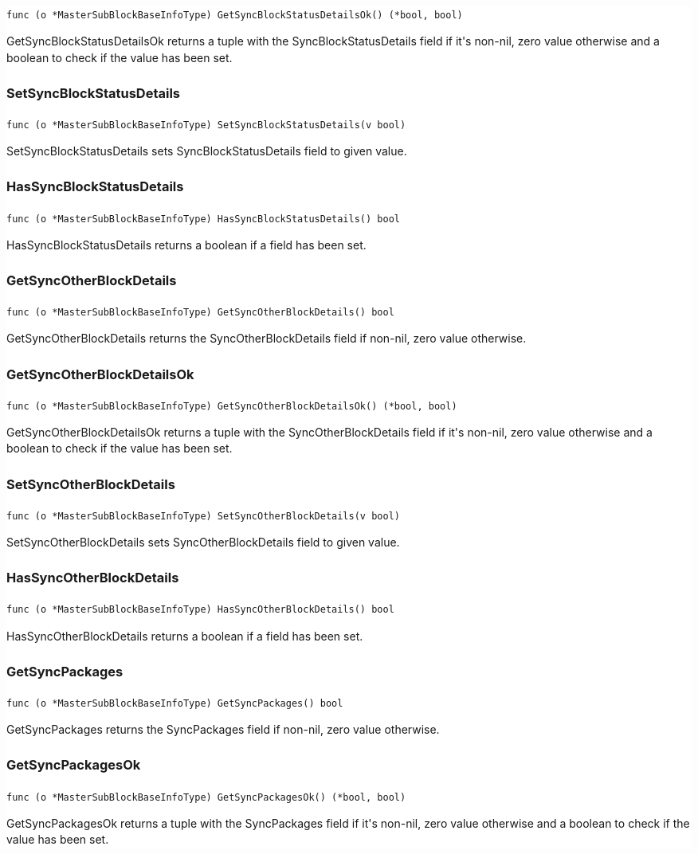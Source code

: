 `func (o *MasterSubBlockBaseInfoType) GetSyncBlockStatusDetailsOk() (*bool, bool)`

GetSyncBlockStatusDetailsOk returns a tuple with the SyncBlockStatusDetails field if it's non-nil, zero value otherwise
and a boolean to check if the value has been set.

### SetSyncBlockStatusDetails

`func (o *MasterSubBlockBaseInfoType) SetSyncBlockStatusDetails(v bool)`

SetSyncBlockStatusDetails sets SyncBlockStatusDetails field to given value.

### HasSyncBlockStatusDetails

`func (o *MasterSubBlockBaseInfoType) HasSyncBlockStatusDetails() bool`

HasSyncBlockStatusDetails returns a boolean if a field has been set.

### GetSyncOtherBlockDetails

`func (o *MasterSubBlockBaseInfoType) GetSyncOtherBlockDetails() bool`

GetSyncOtherBlockDetails returns the SyncOtherBlockDetails field if non-nil, zero value otherwise.

### GetSyncOtherBlockDetailsOk

`func (o *MasterSubBlockBaseInfoType) GetSyncOtherBlockDetailsOk() (*bool, bool)`

GetSyncOtherBlockDetailsOk returns a tuple with the SyncOtherBlockDetails field if it's non-nil, zero value otherwise
and a boolean to check if the value has been set.

### SetSyncOtherBlockDetails

`func (o *MasterSubBlockBaseInfoType) SetSyncOtherBlockDetails(v bool)`

SetSyncOtherBlockDetails sets SyncOtherBlockDetails field to given value.

### HasSyncOtherBlockDetails

`func (o *MasterSubBlockBaseInfoType) HasSyncOtherBlockDetails() bool`

HasSyncOtherBlockDetails returns a boolean if a field has been set.

### GetSyncPackages

`func (o *MasterSubBlockBaseInfoType) GetSyncPackages() bool`

GetSyncPackages returns the SyncPackages field if non-nil, zero value otherwise.

### GetSyncPackagesOk

`func (o *MasterSubBlockBaseInfoType) GetSyncPackagesOk() (*bool, bool)`

GetSyncPackagesOk returns a tuple with the SyncPackages field if it's non-nil, zero value otherwise
and a boolean to check if the value has been set.
